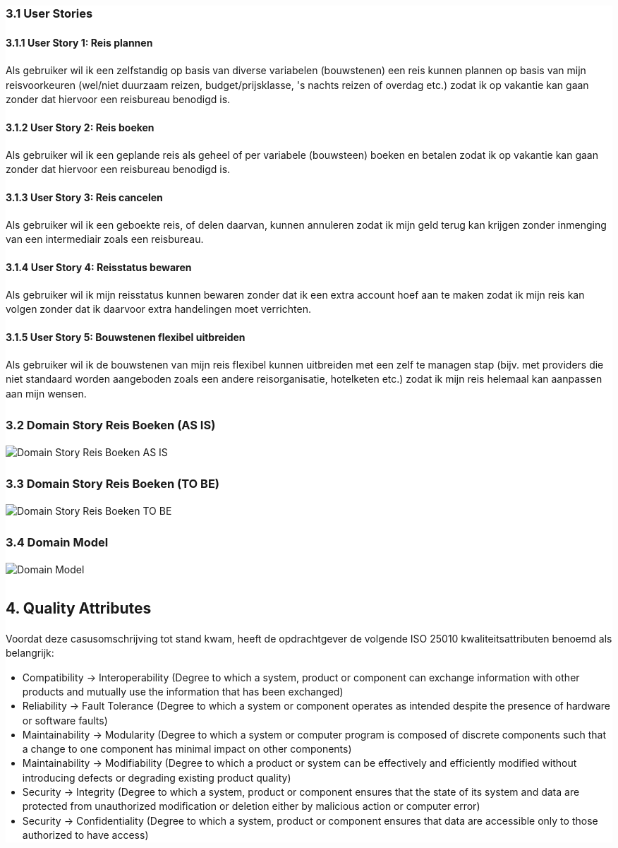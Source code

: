 ### 3.1 User Stories

#### 3.1.1 User Story 1: Reis plannen

Als gebruiker wil ik een zelfstandig op basis van diverse variabelen (bouwstenen) een reis kunnen plannen op basis van mijn reisvoorkeuren (wel/niet duurzaam reizen, budget/prijsklasse, 's nachts reizen of overdag etc.) zodat ik op vakantie kan gaan zonder dat hiervoor een reisbureau benodigd is.

#### 3.1.2 User Story 2: Reis boeken

Als gebruiker wil ik een geplande reis als geheel of per variabele (bouwsteen) boeken en betalen zodat ik op vakantie kan gaan zonder dat hiervoor een reisbureau benodigd is.

#### 3.1.3 User Story 3: Reis cancelen

Als gebruiker wil ik een geboekte reis, of delen daarvan, kunnen annuleren zodat ik mijn geld terug kan krijgen zonder inmenging van een intermediair zoals een reisbureau.

#### 3.1.4 User Story 4: Reisstatus bewaren

Als gebruiker wil ik mijn reisstatus kunnen bewaren zonder dat ik een extra account hoef aan te maken zodat ik mijn reis kan volgen zonder dat ik daarvoor extra handelingen moet verrichten.

#### 3.1.5 User Story 5: Bouwstenen flexibel uitbreiden

Als gebruiker wil ik de bouwstenen van mijn reis flexibel kunnen uitbreiden met een zelf te managen stap (bijv. met providers die niet standaard worden aangeboden zoals een andere reisorganisatie, hotelketen etc.) zodat ik mijn reis helemaal kan aanpassen aan mijn wensen.

### 3.2 Domain Story Reis Boeken (AS IS)

![Domain Story Reis Boeken AS IS](../opdracht-diagrammen/reis-boeken-asis-coursegrained_2024-06-11.egn.svg)

### 3.3 Domain Story Reis Boeken (TO BE)

![Domain Story Reis Boeken TO BE](../opdracht-diagrammen/reis-boeken-tobe-coursegrained_2024-06-11.egn.svg)

### 3.4 Domain Model

![Domain Model](../opdracht-diagrammen/Domain%20Model.png)

## 4. Quality Attributes

Voordat deze casusomschrijving tot stand kwam, heeft de opdrachtgever de volgende ISO 25010 kwaliteitsattributen benoemd als belangrijk:

- Compatibility -> Interoperability (Degree to which a system, product or component can exchange information with other products and mutually use the information that has been exchanged)
- Reliability -> Fault Tolerance (Degree to which a system or component operates as intended despite the presence of hardware or software faults)
- Maintainability -> Modularity (Degree to which a system or computer program is composed of discrete components such that a change to one component has minimal impact on other components)
- Maintainability -> Modifiability (Degree to which a product or system can be effectively and efficiently modified without introducing defects or degrading existing product quality)
- Security -> Integrity (Degree to which a system, product or component ensures that the state of its system and data are protected from unauthorized modification or deletion either by malicious action or computer error)
- Security -> Confidentiality (Degree to which a system, product or component ensures that data are accessible only to those authorized to have access)
